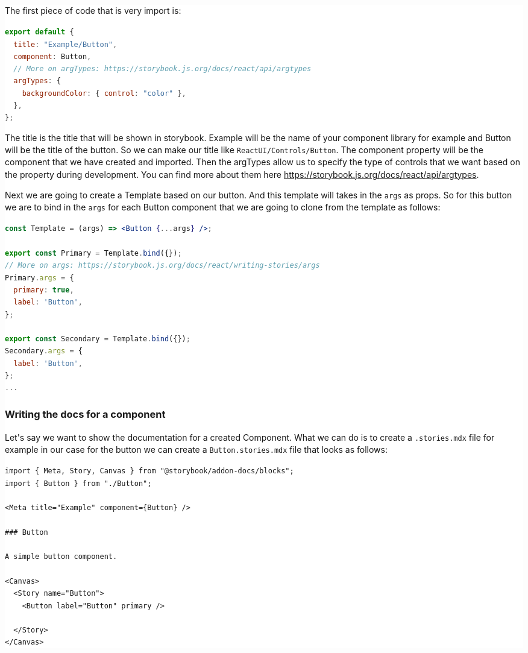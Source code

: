 The first piece of code that is very import is:

```jsx
export default {
  title: "Example/Button",
  component: Button,
  // More on argTypes: https://storybook.js.org/docs/react/api/argtypes
  argTypes: {
    backgroundColor: { control: "color" },
  },
};
```

The title is the title that will be shown in storybook. Example will be the name of your component library for example and Button will be the title of the button. So we can make our title like `ReactUI/Controls/Button`. The component property will be the component that we have created and imported. Then the argTypes allow us to specify the type of controls that we want based on the property during development. You can find more about them here https://storybook.js.org/docs/react/api/argtypes.

Next we are going to create a Template based on our button. And this template will takes in the `args` as props. So for this button we are to bind in the `args` for each Button component that we are going to clone from the template as follows:

```jsx
const Template = (args) => <Button {...args} />;

export const Primary = Template.bind({});
// More on args: https://storybook.js.org/docs/react/writing-stories/args
Primary.args = {
  primary: true,
  label: 'Button',
};

export const Secondary = Template.bind({});
Secondary.args = {
  label: 'Button',
};
...
```

### Writing the docs for a component

Let's say we want to show the documentation for a created Component. What we can do is to create a `.stories.mdx` file for example in our case for the button we can create a `Button.stories.mdx` file that looks as follows:

```mdx
import { Meta, Story, Canvas } from "@storybook/addon-docs/blocks";
import { Button } from "./Button";

<Meta title="Example" component={Button} />

### Button

A simple button component.

<Canvas>
  <Story name="Button">
    <Button label="Button" primary />

  </Story>
</Canvas>
```

